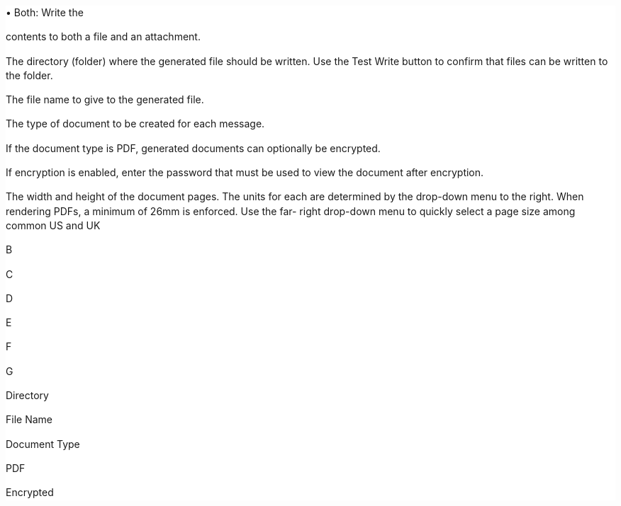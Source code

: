 •  Both: Write the

contents to both a
file and an
attachment.

The directory (folder) where
the generated file should be
written. Use the Test Write
button to confirm that files
can be written to the folder.

The file name to give to the
generated file.

The type of document to be
created for each message.

If the document type is
PDF, generated documents
can optionally be encrypted.

If encryption is enabled,
enter the password that
must be used to view the
document after encryption.

The width and height of the
document pages. The units
for each are determined by
the drop-down menu to the
right. When rendering
PDFs, a minimum of 26mm
is enforced. Use the far-
right drop-down menu to
quickly select a page size
among common US and UK

B

C

D

E

F

G

Directory

File Name

Document Type

PDF

Encrypted
